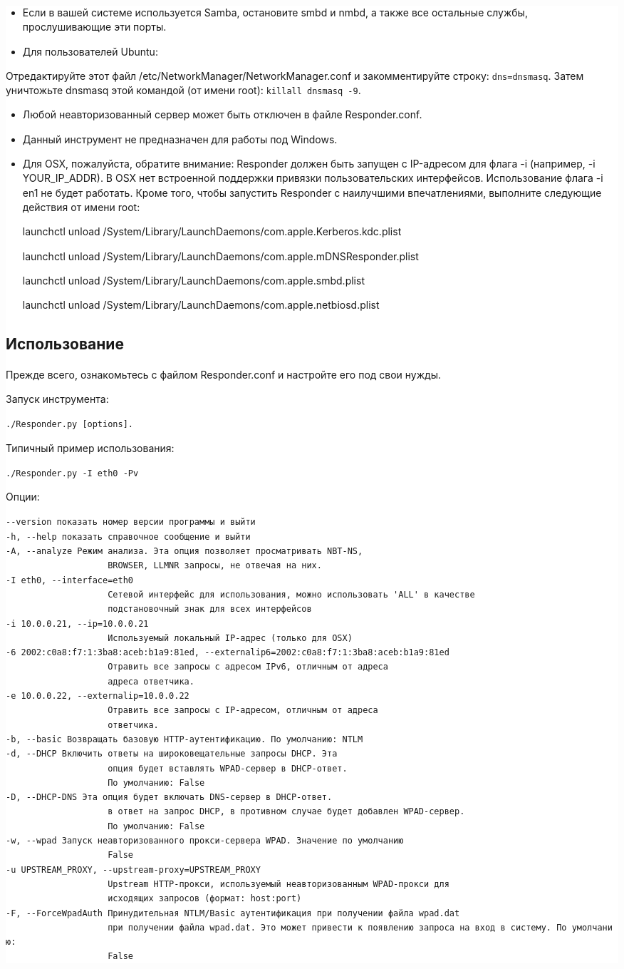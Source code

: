 - Если в вашей системе используется Samba, остановите smbd и nmbd, а также все остальные службы, прослушивающие эти порты.

- Для пользователей Ubuntu:

Отредактируйте этот файл /etc/NetworkManager/NetworkManager.conf и закомментируйте строку: `dns=dnsmasq`. Затем уничтожьте dnsmasq этой командой (от имени root): `killall dnsmasq -9`.

- Любой неавторизованный сервер может быть отключен в файле Responder.conf.

- Данный инструмент не предназначен для работы под Windows.

- Для OSX, пожалуйста, обратите внимание: Responder должен быть запущен с IP-адресом для флага -i (например, -i YOUR_IP_ADDR). В OSX нет встроенной поддержки привязки пользовательских интерфейсов. Использование флага -i en1 не будет работать. Кроме того, чтобы запустить Responder с наилучшими впечатлениями, выполните следующие действия от имени root:

    launchctl unload /System/Library/LaunchDaemons/com.apple.Kerberos.kdc.plist

    launchctl unload /System/Library/LaunchDaemons/com.apple.mDNSResponder.plist

    launchctl unload /System/Library/LaunchDaemons/com.apple.smbd.plist

    launchctl unload /System/Library/LaunchDaemons/com.apple.netbiosd.plist

## Использование ##

Прежде всего, ознакомьтесь с файлом Responder.conf и настройте его под свои нужды.

Запуск инструмента:

    ./Responder.py [options].

Типичный пример использования:

    ./Responder.py -I eth0 -Pv

Опции:

    --version показать номер версии программы и выйти
    -h, --help показать справочное сообщение и выйти
    -A, --analyze Режим анализа. Эта опция позволяет просматривать NBT-NS,
                        BROWSER, LLMNR запросы, не отвечая на них.
    -I eth0, --interface=eth0
                        Сетевой интерфейс для использования, можно использовать 'ALL' в качестве
                        подстановочный знак для всех интерфейсов
    -i 10.0.0.21, --ip=10.0.0.21
                        Используемый локальный IP-адрес (только для OSX)
    -6 2002:c0a8:f7:1:3ba8:aceb:b1a9:81ed, --externalip6=2002:c0a8:f7:1:3ba8:aceb:b1a9:81ed
                        Отравить все запросы с адресом IPv6, отличным от адреса
                        адреса ответчика.
    -e 10.0.0.22, --externalip=10.0.0.22
                        Отравить все запросы с IP-адресом, отличным от адреса
                        ответчика.
    -b, --basic Возвращать базовую HTTP-аутентификацию. По умолчанию: NTLM
    -d, --DHCP Включить ответы на широковещательные запросы DHCP. Эта
                        опция будет вставлять WPAD-сервер в DHCP-ответ.
                        По умолчанию: False
    -D, --DHCP-DNS Эта опция будет включать DNS-сервер в DHCP-ответ.
                        в ответ на запрос DHCP, в противном случае будет добавлен WPAD-сервер.
                        По умолчанию: False
    -w, --wpad Запуск неавторизованного прокси-сервера WPAD. Значение по умолчанию
                        False
    -u UPSTREAM_PROXY, --upstream-proxy=UPSTREAM_PROXY
                        Upstream HTTP-прокси, используемый неавторизованным WPAD-прокси для
                        исходящих запросов (формат: host:port)
    -F, --ForceWpadAuth Принудительная NTLM/Basic аутентификация при получении файла wpad.dat
                        при получении файла wpad.dat. Это может привести к появлению запроса на вход в систему. По умолчанию:
                        False